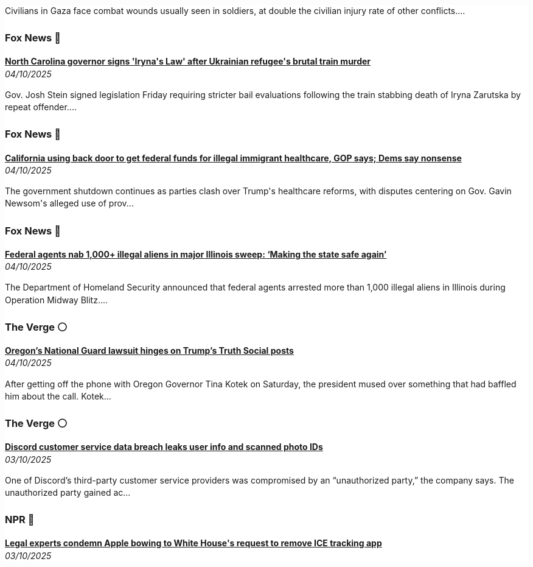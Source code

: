 Civilians in Gaza face combat wounds usually seen in soldiers, at double the civilian injury rate of other conflicts....


### Fox News 🔴
**[North Carolina governor signs 'Iryna's Law' after Ukrainian refugee's brutal train murder](https://www.foxnews.com/politics/north-carolina-governor-signs-irynas-law-after-ukrainian-refugees-brutal-train-murder)**  
*04/10/2025*

Gov. Josh Stein signed legislation Friday requiring stricter bail evaluations following the train stabbing death of Iryna Zarutska by repeat offender....


### Fox News 🔴
**[California using back door to get federal funds for illegal immigrant healthcare, GOP says; Dems say nonsense](https://www.foxnews.com/politics/california-using-backdoor-get-federal-funds-illegal-immigrant-health-care-gop-says-dems-say-nonsense)**  
*04/10/2025*

The government shutdown continues as parties clash over Trump's healthcare reforms, with disputes centering on Gov. Gavin Newsom's alleged use of prov...


### Fox News 🔴
**[Federal agents nab 1,000+ illegal aliens in major Illinois sweep: ‘Making the state safe again’](https://www.foxnews.com/us/federal-agents-nab-1000-illegal-aliens-major-illinois-sweep-making-state-safe-again)**  
*04/10/2025*

The Department of Homeland Security announced that federal agents arrested more than 1,000 illegal aliens in Illinois during Operation Midway Blitz....


### The Verge ⚪
**[Oregon’s National Guard lawsuit hinges on Trump’s Truth Social posts](https://www.theverge.com/policy/792042/trump-oregon-national-guard-tro)**  
*04/10/2025*

After getting off the phone with Oregon Governor Tina Kotek on Saturday, the president mused over something that had baffled him about the call. Kotek...


### The Verge ⚪
**[Discord customer service data breach leaks user info and scanned photo IDs](https://www.theverge.com/news/792032/discord-customer-service-data-breach-hack)**  
*03/10/2025*

One of Discord’s third-party customer service providers was compromised by an “unauthorized party,” the company says. The unauthorized party gained ac...


### NPR 🔵
**[Legal experts condemn Apple bowing to White House's request to remove ICE tracking app](https://www.npr.org/2025/10/03/nx-s1-5561999/apple-google-iceblock-app-removal)**  
*03/10/2025*
